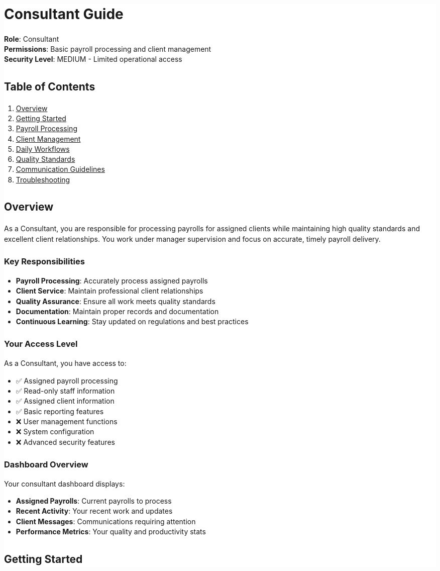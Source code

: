 # Consultant Guide

**Role**: Consultant  
**Permissions**: Basic payroll processing and client management  
**Security Level**: MEDIUM - Limited operational access

## Table of Contents

1. [Overview](#overview)
2. [Getting Started](#getting-started)
3. [Payroll Processing](#payroll-processing)
4. [Client Management](#client-management)
5. [Daily Workflows](#daily-workflows)
6. [Quality Standards](#quality-standards)
7. [Communication Guidelines](#communication-guidelines)
8. [Troubleshooting](#troubleshooting)

## Overview

As a Consultant, you are responsible for processing payrolls for assigned clients while maintaining high quality standards and excellent client relationships. You work under manager supervision and focus on accurate, timely payroll delivery.

### Key Responsibilities

- **Payroll Processing**: Accurately process assigned payrolls
- **Client Service**: Maintain professional client relationships
- **Quality Assurance**: Ensure all work meets quality standards
- **Documentation**: Maintain proper records and documentation
- **Continuous Learning**: Stay updated on regulations and best practices

### Your Access Level

As a Consultant, you have access to:
- ✅ Assigned payroll processing
- ✅ Read-only staff information
- ✅ Assigned client information
- ✅ Basic reporting features
- ❌ User management functions
- ❌ System configuration
- ❌ Advanced security features

### Dashboard Overview

Your consultant dashboard displays:
- **Assigned Payrolls**: Current payrolls to process
- **Recent Activity**: Your recent work and updates
- **Client Messages**: Communications requiring attention
- **Performance Metrics**: Your quality and productivity stats

## Getting Started

